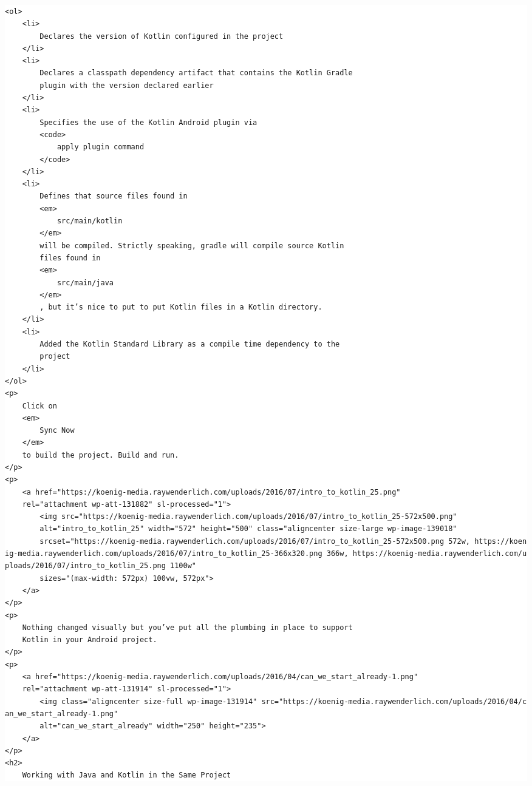     <ol>
        <li>
            Declares the version of Kotlin configured in the project
        </li>
        <li>
            Declares a classpath dependency artifact that contains the Kotlin Gradle
            plugin with the version declared earlier
        </li>
        <li>
            Specifies the use of the Kotlin Android plugin via
            <code>
                apply plugin command
            </code>
        </li>
        <li>
            Defines that source files found in
            <em>
                src/main/kotlin
            </em>
            will be compiled. Strictly speaking, gradle will compile source Kotlin
            files found in
            <em>
                src/main/java
            </em>
            , but it’s nice to put to put Kotlin files in a Kotlin directory.
        </li>
        <li>
            Added the Kotlin Standard Library as a compile time dependency to the
            project
        </li>
    </ol>
    <p>
        Click on
        <em>
            Sync Now
        </em>
        to build the project. Build and run.
    </p>
    <p>
        <a href="https://koenig-media.raywenderlich.com/uploads/2016/07/intro_to_kotlin_25.png"
        rel="attachment wp-att-131882" sl-processed="1">
            <img src="https://koenig-media.raywenderlich.com/uploads/2016/07/intro_to_kotlin_25-572x500.png"
            alt="intro_to_kotlin_25" width="572" height="500" class="aligncenter size-large wp-image-139018"
            srcset="https://koenig-media.raywenderlich.com/uploads/2016/07/intro_to_kotlin_25-572x500.png 572w, https://koenig-media.raywenderlich.com/uploads/2016/07/intro_to_kotlin_25-366x320.png 366w, https://koenig-media.raywenderlich.com/uploads/2016/07/intro_to_kotlin_25.png 1100w"
            sizes="(max-width: 572px) 100vw, 572px">
        </a>
    </p>
    <p>
        Nothing changed visually but you’ve put all the plumbing in place to support
        Kotlin in your Android project.
    </p>
    <p>
        <a href="https://koenig-media.raywenderlich.com/uploads/2016/04/can_we_start_already-1.png"
        rel="attachment wp-att-131914" sl-processed="1">
            <img class="aligncenter size-full wp-image-131914" src="https://koenig-media.raywenderlich.com/uploads/2016/04/can_we_start_already-1.png"
            alt="can_we_start_already" width="250" height="235">
        </a>
    </p>
    <h2>
        Working with Java and Kotlin in the Same Project
